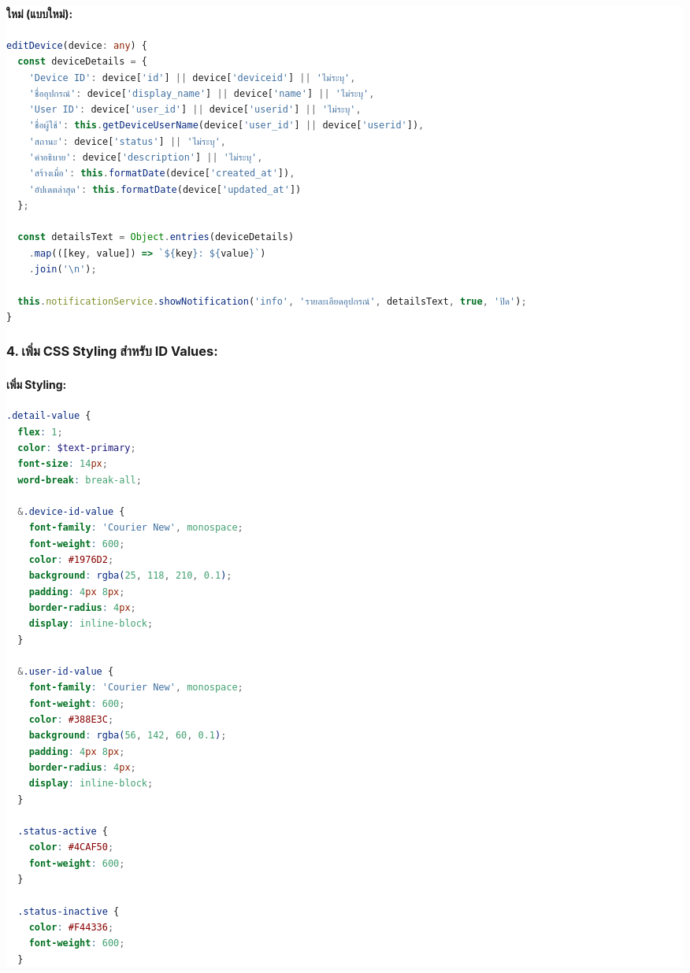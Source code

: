 ```typescript
```

#### **ใหม่ (แบบใหม่):**
```typescript
editDevice(device: any) {
  const deviceDetails = {
    'Device ID': device['id'] || device['deviceid'] || 'ไม่ระบุ',
    'ชื่ออุปกรณ์': device['display_name'] || device['name'] || 'ไม่ระบุ',
    'User ID': device['user_id'] || device['userid'] || 'ไม่ระบุ',
    'ชื่อผู้ใช้': this.getDeviceUserName(device['user_id'] || device['userid']),
    'สถานะ': device['status'] || 'ไม่ระบุ',
    'คำอธิบาย': device['description'] || 'ไม่ระบุ',
    'สร้างเมื่อ': this.formatDate(device['created_at']),
    'อัปเดตล่าสุด': this.formatDate(device['updated_at'])
  };

  const detailsText = Object.entries(deviceDetails)
    .map(([key, value]) => `${key}: ${value}`)
    .join('\n');

  this.notificationService.showNotification('info', 'รายละเอียดอุปกรณ์', detailsText, true, 'ปิด');
}
```

### **4. เพิ่ม CSS Styling สำหรับ ID Values:**

#### **เพิ่ม Styling:**
```scss
.detail-value {
  flex: 1;
  color: $text-primary;
  font-size: 14px;
  word-break: break-all;

  &.device-id-value {
    font-family: 'Courier New', monospace;
    font-weight: 600;
    color: #1976D2;
    background: rgba(25, 118, 210, 0.1);
    padding: 4px 8px;
    border-radius: 4px;
    display: inline-block;
  }

  &.user-id-value {
    font-family: 'Courier New', monospace;
    font-weight: 600;
    color: #388E3C;
    background: rgba(56, 142, 60, 0.1);
    padding: 4px 8px;
    border-radius: 4px;
    display: inline-block;
  }

  .status-active {
    color: #4CAF50;
    font-weight: 600;
  }

  .status-inactive {
    color: #F44336;
    font-weight: 600;
  }
```